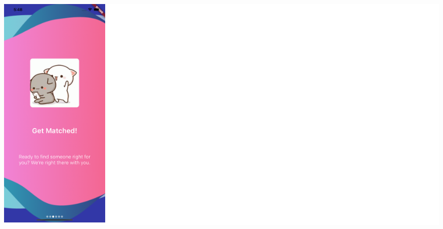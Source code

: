 <img src="https://raw.githubusercontent.com/Flutter-Social-Media-Clone/Flutter-Social-Media-Clone/main/images/walkthrough_3.png" width="200">